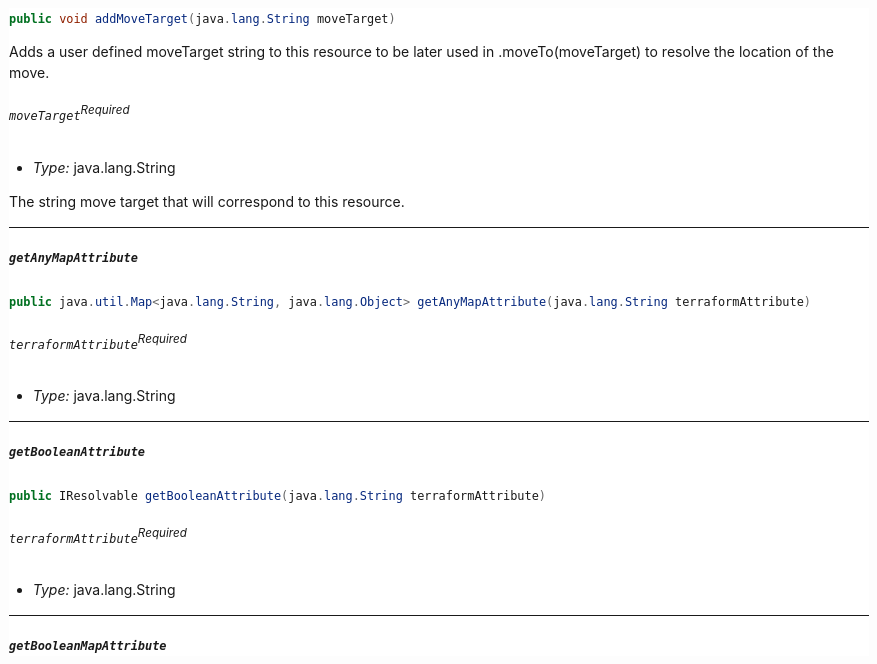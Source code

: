 ```java
public void addMoveTarget(java.lang.String moveTarget)
```

Adds a user defined moveTarget string to this resource to be later used in .moveTo(moveTarget) to resolve the location of the move.

###### `moveTarget`<sup>Required</sup> <a name="moveTarget" id="rhizo-co-terraform-provider-oci.analyticsAnalyticsInstancePrivateAccessChannel.AnalyticsAnalyticsInstancePrivateAccessChannel.addMoveTarget.parameter.moveTarget"></a>

- *Type:* java.lang.String

The string move target that will correspond to this resource.

---

##### `getAnyMapAttribute` <a name="getAnyMapAttribute" id="rhizo-co-terraform-provider-oci.analyticsAnalyticsInstancePrivateAccessChannel.AnalyticsAnalyticsInstancePrivateAccessChannel.getAnyMapAttribute"></a>

```java
public java.util.Map<java.lang.String, java.lang.Object> getAnyMapAttribute(java.lang.String terraformAttribute)
```

###### `terraformAttribute`<sup>Required</sup> <a name="terraformAttribute" id="rhizo-co-terraform-provider-oci.analyticsAnalyticsInstancePrivateAccessChannel.AnalyticsAnalyticsInstancePrivateAccessChannel.getAnyMapAttribute.parameter.terraformAttribute"></a>

- *Type:* java.lang.String

---

##### `getBooleanAttribute` <a name="getBooleanAttribute" id="rhizo-co-terraform-provider-oci.analyticsAnalyticsInstancePrivateAccessChannel.AnalyticsAnalyticsInstancePrivateAccessChannel.getBooleanAttribute"></a>

```java
public IResolvable getBooleanAttribute(java.lang.String terraformAttribute)
```

###### `terraformAttribute`<sup>Required</sup> <a name="terraformAttribute" id="rhizo-co-terraform-provider-oci.analyticsAnalyticsInstancePrivateAccessChannel.AnalyticsAnalyticsInstancePrivateAccessChannel.getBooleanAttribute.parameter.terraformAttribute"></a>

- *Type:* java.lang.String

---

##### `getBooleanMapAttribute` <a name="getBooleanMapAttribute" id="rhizo-co-terraform-provider-oci.analyticsAnalyticsInstancePrivateAccessChannel.AnalyticsAnalyticsInstancePrivateAccessChannel.getBooleanMapAttribute"></a>
